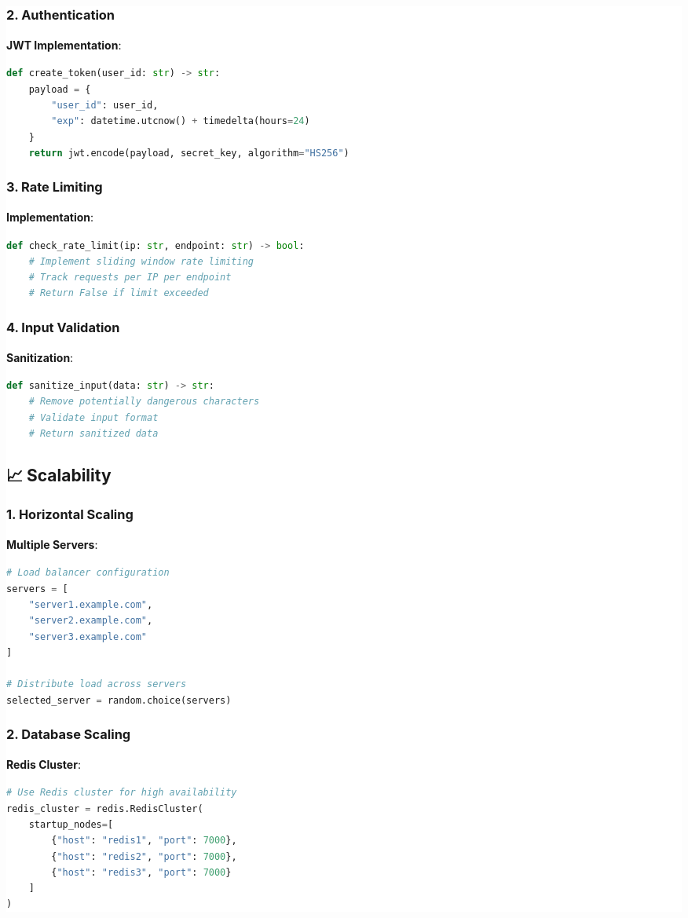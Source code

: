 ### 2. Authentication

**JWT Implementation**:
```python
def create_token(user_id: str) -> str:
    payload = {
        "user_id": user_id,
        "exp": datetime.utcnow() + timedelta(hours=24)
    }
    return jwt.encode(payload, secret_key, algorithm="HS256")
```

### 3. Rate Limiting

**Implementation**:
```python
def check_rate_limit(ip: str, endpoint: str) -> bool:
    # Implement sliding window rate limiting
    # Track requests per IP per endpoint
    # Return False if limit exceeded
```

### 4. Input Validation

**Sanitization**:
```python
def sanitize_input(data: str) -> str:
    # Remove potentially dangerous characters
    # Validate input format
    # Return sanitized data
```

## 📈 Scalability

### 1. Horizontal Scaling

**Multiple Servers**:
```python
# Load balancer configuration
servers = [
    "server1.example.com",
    "server2.example.com", 
    "server3.example.com"
]

# Distribute load across servers
selected_server = random.choice(servers)
```

### 2. Database Scaling

**Redis Cluster**:
```python
# Use Redis cluster for high availability
redis_cluster = redis.RedisCluster(
    startup_nodes=[
        {"host": "redis1", "port": 7000},
        {"host": "redis2", "port": 7000},
        {"host": "redis3", "port": 7000}
    ]
)
```

